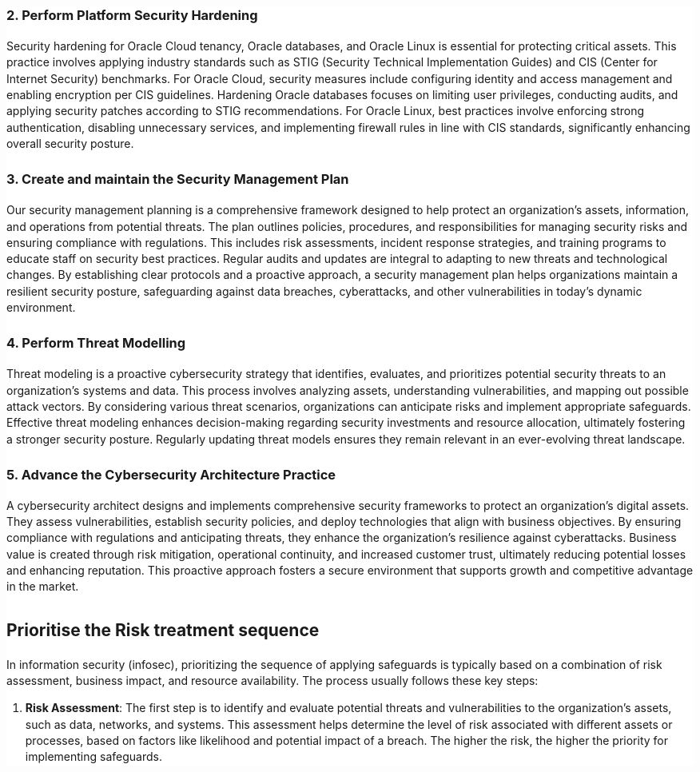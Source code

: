 ### 2. Perform Platform Security Hardening
  Security hardening for Oracle Cloud tenancy, Oracle databases, and Oracle Linux is essential for protecting critical assets. This practice involves applying industry standards such as STIG (Security Technical Implementation Guides) and CIS (Center for Internet Security) benchmarks. For Oracle Cloud, security measures include configuring identity and access management and enabling encryption per CIS guidelines. Hardening Oracle databases focuses on limiting user privileges, conducting audits, and applying security patches according to STIG recommendations. For Oracle Linux, best practices involve enforcing strong authentication, disabling unnecessary services, and implementing firewall rules in line with CIS standards, significantly enhancing overall security posture.

### 3. Create and maintain the Security Management Plan
  Our security management planning is a comprehensive framework designed to help protect an organization’s assets, information, and operations from potential threats. The plan outlines policies, procedures, and responsibilities for managing security risks and ensuring compliance with regulations. This includes risk assessments, incident response strategies, and training programs to educate staff on security best practices. Regular audits and updates are integral to adapting to new threats and technological changes. By establishing clear protocols and a proactive approach, a security management plan helps organizations maintain a resilient security posture, safeguarding against data breaches, cyberattacks, and other vulnerabilities in today’s dynamic environment.

### 4. Perform Threat Modelling
  Threat modeling is a proactive cybersecurity strategy that identifies, evaluates, and prioritizes potential security threats to an organization’s systems and data. This process involves analyzing assets, understanding vulnerabilities, and mapping out possible attack vectors. By considering various threat scenarios, organizations can anticipate risks and implement appropriate safeguards. Effective threat modeling enhances decision-making regarding security investments and resource allocation, ultimately fostering a stronger security posture. Regularly updating threat models ensures they remain relevant in an ever-evolving threat landscape.

### 5. Advance the Cybersecurity Architecture Practice
  A cybersecurity architect designs and implements comprehensive security frameworks to protect an organization’s digital assets. They assess vulnerabilities, establish security policies, and deploy technologies that align with business objectives. By ensuring compliance with regulations and anticipating threats, they enhance the organization’s resilience against cyberattacks. Business value is created through risk mitigation, operational continuity, and increased customer trust, ultimately reducing potential losses and enhancing reputation. This proactive approach fosters a secure environment that supports growth and competitive advantage in the market.

## Prioritise the Risk treatment sequence

  In information security (infosec), prioritizing the sequence of applying safeguards is typically based on a combination of risk assessment, business impact, and resource availability. The process usually follows these key steps:

  1. **Risk Assessment**: The first step is to identify and evaluate potential threats and vulnerabilities to the organization’s assets, such as data, networks, and systems. This assessment helps determine the level of risk associated with different assets or processes, based on factors like likelihood and potential impact of a breach. The higher the risk, the higher the priority for implementing safeguards.

